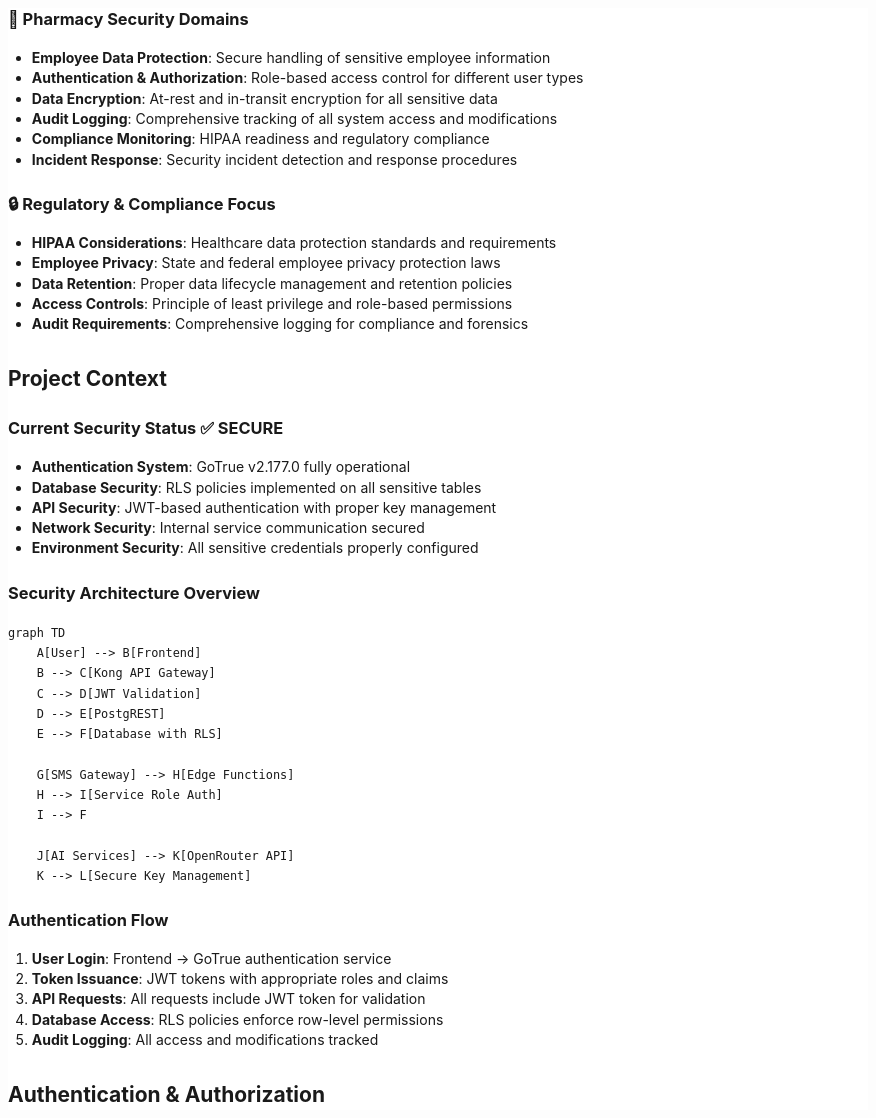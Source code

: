 ### 🏥 Pharmacy Security Domains
- **Employee Data Protection**: Secure handling of sensitive employee information
- **Authentication & Authorization**: Role-based access control for different user types
- **Data Encryption**: At-rest and in-transit encryption for all sensitive data
- **Audit Logging**: Comprehensive tracking of all system access and modifications
- **Compliance Monitoring**: HIPAA readiness and regulatory compliance
- **Incident Response**: Security incident detection and response procedures

### 🔒 Regulatory & Compliance Focus
- **HIPAA Considerations**: Healthcare data protection standards and requirements
- **Employee Privacy**: State and federal employee privacy protection laws
- **Data Retention**: Proper data lifecycle management and retention policies
- **Access Controls**: Principle of least privilege and role-based permissions
- **Audit Requirements**: Comprehensive logging for compliance and forensics

## Project Context

### Current Security Status ✅ SECURE
- **Authentication System**: GoTrue v2.177.0 fully operational
- **Database Security**: RLS policies implemented on all sensitive tables
- **API Security**: JWT-based authentication with proper key management
- **Network Security**: Internal service communication secured
- **Environment Security**: All sensitive credentials properly configured

### Security Architecture Overview
```mermaid
graph TD
    A[User] --> B[Frontend]
    B --> C[Kong API Gateway]
    C --> D[JWT Validation]
    D --> E[PostgREST]
    E --> F[Database with RLS]
    
    G[SMS Gateway] --> H[Edge Functions]
    H --> I[Service Role Auth]
    I --> F
    
    J[AI Services] --> K[OpenRouter API]
    K --> L[Secure Key Management]
```

### Authentication Flow
1. **User Login**: Frontend → GoTrue authentication service
2. **Token Issuance**: JWT tokens with appropriate roles and claims
3. **API Requests**: All requests include JWT token for validation
4. **Database Access**: RLS policies enforce row-level permissions
5. **Audit Logging**: All access and modifications tracked

## Authentication & Authorization

